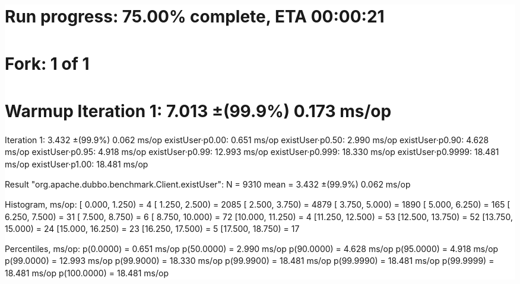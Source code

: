 # Run progress: 75.00% complete, ETA 00:00:21
# Fork: 1 of 1
# Warmup Iteration   1: 7.013 ±(99.9%) 0.173 ms/op
Iteration   1: 3.432 ±(99.9%) 0.062 ms/op
                 existUser·p0.00:   0.651 ms/op
                 existUser·p0.50:   2.990 ms/op
                 existUser·p0.90:   4.628 ms/op
                 existUser·p0.95:   4.918 ms/op
                 existUser·p0.99:   12.993 ms/op
                 existUser·p0.999:  18.330 ms/op
                 existUser·p0.9999: 18.481 ms/op
                 existUser·p1.00:   18.481 ms/op



Result "org.apache.dubbo.benchmark.Client.existUser":
  N = 9310
  mean =      3.432 ±(99.9%) 0.062 ms/op

  Histogram, ms/op:
    [ 0.000,  1.250) = 4 
    [ 1.250,  2.500) = 2085 
    [ 2.500,  3.750) = 4879 
    [ 3.750,  5.000) = 1890 
    [ 5.000,  6.250) = 165 
    [ 6.250,  7.500) = 31 
    [ 7.500,  8.750) = 6 
    [ 8.750, 10.000) = 72 
    [10.000, 11.250) = 4 
    [11.250, 12.500) = 53 
    [12.500, 13.750) = 52 
    [13.750, 15.000) = 24 
    [15.000, 16.250) = 23 
    [16.250, 17.500) = 5 
    [17.500, 18.750) = 17 

  Percentiles, ms/op:
      p(0.0000) =      0.651 ms/op
     p(50.0000) =      2.990 ms/op
     p(90.0000) =      4.628 ms/op
     p(95.0000) =      4.918 ms/op
     p(99.0000) =     12.993 ms/op
     p(99.9000) =     18.330 ms/op
     p(99.9900) =     18.481 ms/op
     p(99.9990) =     18.481 ms/op
     p(99.9999) =     18.481 ms/op
    p(100.0000) =     18.481 ms/op

